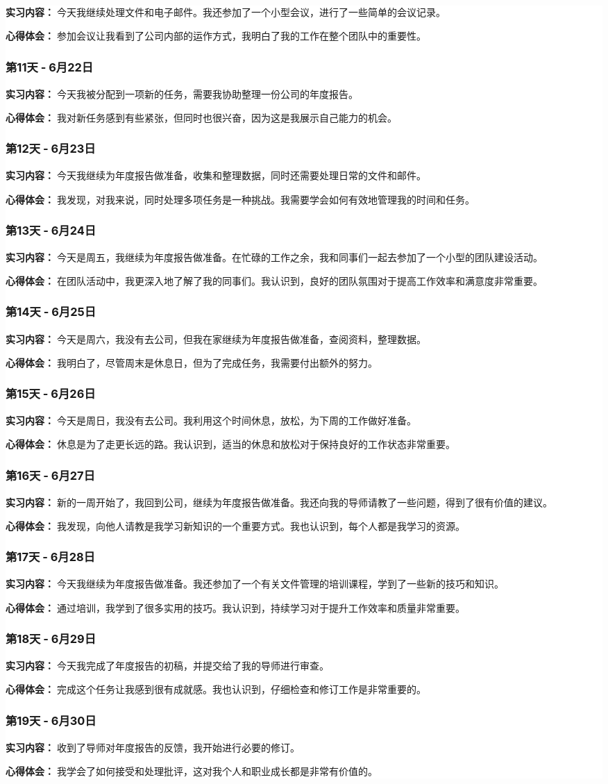 **实习内容：** 今天我继续处理文件和电子邮件。我还参加了一个小型会议，进行了一些简单的会议记录。

**心得体会：** 参加会议让我看到了公司内部的运作方式，我明白了我的工作在整个团队中的重要性。

### 第11天 - 6月22日

**实习内容：** 今天我被分配到一项新的任务，需要我协助整理一份公司的年度报告。

**心得体会：** 我对新任务感到有些紧张，但同时也很兴奋，因为这是我展示自己能力的机会。

### 第12天 - 6月23日

**实习内容：** 今天我继续为年度报告做准备，收集和整理数据，同时还需要处理日常的文件和邮件。

**心得体会：** 我发现，对我来说，同时处理多项任务是一种挑战。我需要学会如何有效地管理我的时间和任务。

### 第13天 - 6月24日

**实习内容：** 今天是周五，我继续为年度报告做准备。在忙碌的工作之余，我和同事们一起去参加了一个小型的团队建设活动。

**心得体会：** 在团队活动中，我更深入地了解了我的同事们。我认识到，良好的团队氛围对于提高工作效率和满意度非常重要。

### 第14天 - 6月25日

**实习内容：** 今天是周六，我没有去公司，但我在家继续为年度报告做准备，查阅资料，整理数据。

**心得体会：** 我明白了，尽管周末是休息日，但为了完成任务，我需要付出额外的努力。

### 第15天 - 6月26日

**实习内容：** 今天是周日，我没有去公司。我利用这个时间休息，放松，为下周的工作做好准备。

**心得体会：** 休息是为了走更长远的路。我认识到，适当的休息和放松对于保持良好的工作状态非常重要。

### 第16天 - 6月27日

**实习内容：** 新的一周开始了，我回到公司，继续为年度报告做准备。我还向我的导师请教了一些问题，得到了很有价值的建议。

**心得体会：** 我发现，向他人请教是我学习新知识的一个重要方式。我也认识到，每个人都是我学习的资源。

### 第17天 - 6月28日

**实习内容：** 今天我继续为年度报告做准备。我还参加了一个有关文件管理的培训课程，学到了一些新的技巧和知识。

**心得体会：** 通过培训，我学到了很多实用的技巧。我认识到，持续学习对于提升工作效率和质量非常重要。

### 第18天 - 6月29日

**实习内容：** 今天我完成了年度报告的初稿，并提交给了我的导师进行审查。

**心得体会：** 完成这个任务让我感到很有成就感。我也认识到，仔细检查和修订工作是非常重要的。

### 第19天 - 6月30日

**实习内容：** 收到了导师对年度报告的反馈，我开始进行必要的修订。

**心得体会：** 我学会了如何接受和处理批评，这对我个人和职业成长都是非常有价值的。
